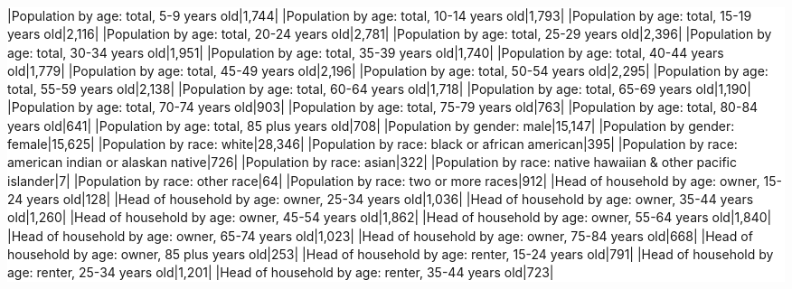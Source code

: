 |Population by age: total, 5-9 years old|1,744|
|Population by age: total, 10-14 years old|1,793|
|Population by age: total, 15-19 years old|2,116|
|Population by age: total, 20-24 years old|2,781|
|Population by age: total, 25-29 years old|2,396|
|Population by age: total, 30-34 years old|1,951|
|Population by age: total, 35-39 years old|1,740|
|Population by age: total, 40-44 years old|1,779|
|Population by age: total, 45-49 years old|2,196|
|Population by age: total, 50-54 years old|2,295|
|Population by age: total, 55-59 years old|2,138|
|Population by age: total, 60-64 years old|1,718|
|Population by age: total, 65-69 years old|1,190|
|Population by age: total, 70-74 years old|903|
|Population by age: total, 75-79 years old|763|
|Population by age: total, 80-84 years old|641|
|Population by age: total, 85 plus years old|708|
|Population by gender: male|15,147|
|Population by gender: female|15,625|
|Population by race: white|28,346|
|Population by race: black or african american|395|
|Population by race: american indian or alaskan native|726|
|Population by race: asian|322|
|Population by race: native hawaiian & other pacific islander|7|
|Population by race: other race|64|
|Population by race: two or more races|912|
|Head of household by age: owner, 15-24 years old|128|
|Head of household by age: owner, 25-34 years old|1,036|
|Head of household by age: owner, 35-44 years old|1,260|
|Head of household by age: owner, 45-54 years old|1,862|
|Head of household by age: owner, 55-64 years old|1,840|
|Head of household by age: owner, 65-74 years old|1,023|
|Head of household by age: owner, 75-84 years old|668|
|Head of household by age: owner, 85 plus years old|253|
|Head of household by age: renter, 15-24 years old|791|
|Head of household by age: renter, 25-34 years old|1,201|
|Head of household by age: renter, 35-44 years old|723|